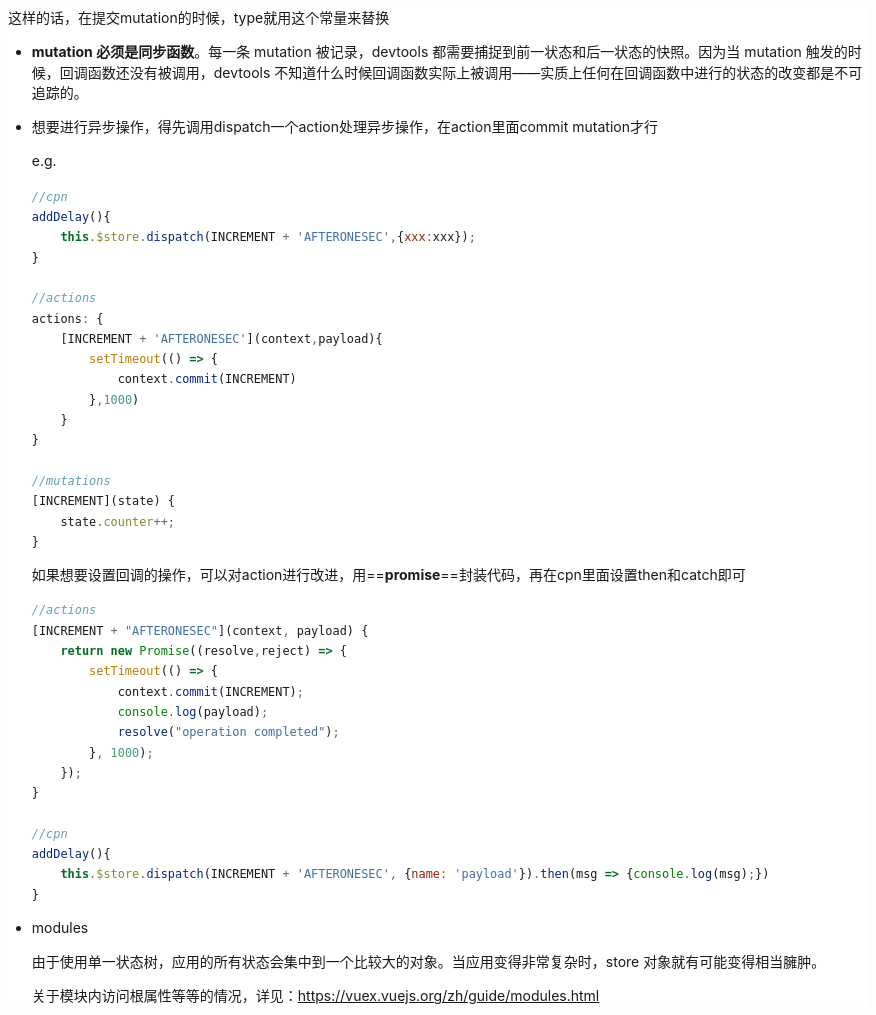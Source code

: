   这样的话，在提交mutation的时候，type就用这个常量来替换

*  **mutation 必须是同步函数**。每一条 mutation 被记录，devtools 都需要捕捉到前一状态和后一状态的快照。因为当 mutation 触发的时候，回调函数还没有被调用，devtools 不知道什么时候回调函数实际上被调用——实质上任何在回调函数中进行的状态的改变都是不可追踪的。

* 想要进行异步操作，得先调用dispatch一个action处理异步操作，在action里面commit mutation才行

  e.g.

  ```js
  //cpn
  addDelay(){
      this.$store.dispatch(INCREMENT + 'AFTERONESEC',{xxx:xxx});
  }
  
  //actions
  actions: {
      [INCREMENT + 'AFTERONESEC'](context,payload){
          setTimeout(() => {
              context.commit(INCREMENT)
          },1000)
      }
  }
      
  //mutations
  [INCREMENT](state) {
      state.counter++;
  }
  ```

  如果想要设置回调的操作，可以对action进行改进，用==**promise**==封装代码，再在cpn里面设置then和catch即可

  ```js
  //actions
  [INCREMENT + "AFTERONESEC"](context, payload) {
      return new Promise((resolve,reject) => {
          setTimeout(() => {
              context.commit(INCREMENT);
              console.log(payload);
              resolve("operation completed");
          }, 1000);
      });
  }
  
  //cpn
  addDelay(){
      this.$store.dispatch(INCREMENT + 'AFTERONESEC', {name: 'payload'}).then(msg => {console.log(msg);})
  }
  ```

* modules

  由于使用单一状态树，应用的所有状态会集中到一个比较大的对象。当应用变得非常复杂时，store 对象就有可能变得相当臃肿。

  关于模块内访问根属性等等的情况，详见：https://vuex.vuejs.org/zh/guide/modules.html
